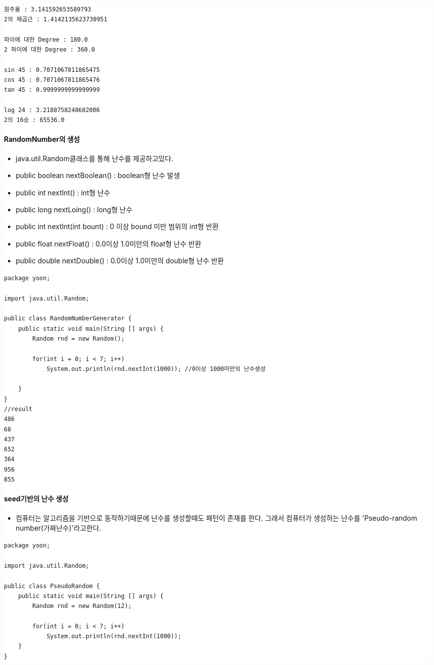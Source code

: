 ```
원주율 : 3.141592653589793
2의 제곱근 : 1.4142135623730951

파이에 대한 Degree : 180.0
2 파이에 대한 Degree : 360.0

sin 45 : 0.7071067811865475
cos 45 : 0.7071067811865476
tan 45 : 0.9999999999999999

log 24 : 3.2188758248682006
2의 16승 : 65536.0
```

#### RandomNumber의 생성

- java.util.Random클래스를 통해 난수를 제공하고있다.

- public boolean nextBoolean() : boolean형 난수 발생
- public int nextInt() : int형 난수
- public long nextLoing() : long형 난수
- public int nextInt(int bount) : 0 이상 bound 미만 범위의 int형 반환
- public float nextFloat() : 0.0이상 1.0미만의 float형 난수 반환
- public double nextDouble() : 0.0이상 1.0미만의 double형 난수 반환

```
package yoon;

import java.util.Random;

public class RandomNumberGenerator {
    public static void main(String [] args) {
        Random rnd = new Random();

        for(int i = 0; i < 7; i++)
            System.out.println(rnd.nextInt(1000)); //0이상 1000미만의 난수생성
            
    }
}
//result
486
68
437
652
364
956
855
```

#### seed기반의 난수 생성

- 컴퓨터는 알고리즘을 기반으로 동작하기때문에 난수를 생성할때도 패턴이 존재를 한다. 그래서 컴퓨터가 생성하는 난수를 'Pseudo-random number(가짜난수)'라고한다.
```
package yoon;

import java.util.Random;

public class PseudoRandom {
    public static void main(String [] args) {
        Random rnd = new Random(12);

        for(int i = 0; i < 7; i++)
            System.out.println(rnd.nextInt(1000));
    }
}
```